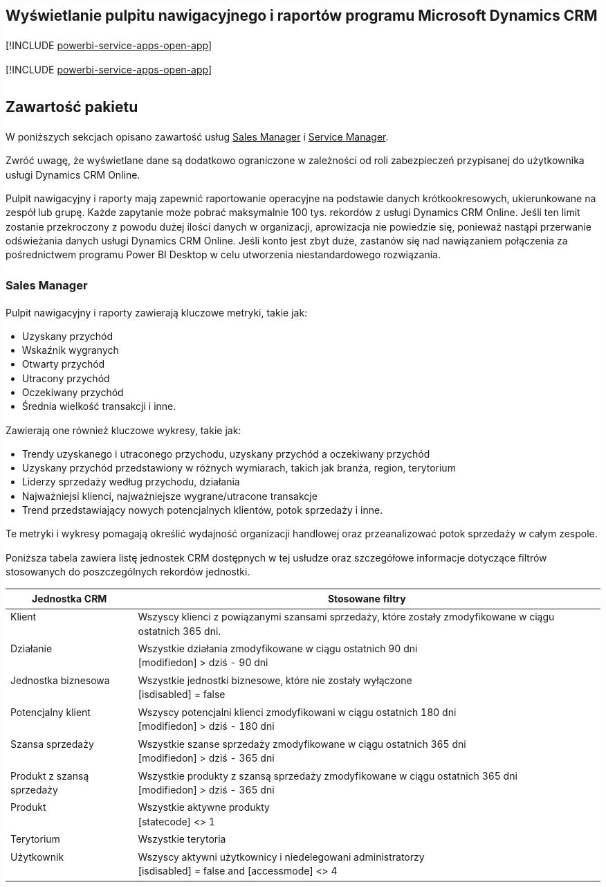 ## <a name="view-the-microsoft-dynamics-crm-dashboard-and-reports"></a>Wyświetlanie pulpitu nawigacyjnego i raportów programu Microsoft Dynamics CRM
[!INCLUDE [powerbi-service-apps-open-app](./includes/powerbi-service-apps-open-app.md)]

[!INCLUDE [powerbi-service-apps-open-app](./includes/powerbi-service-apps-what-now.md)]

## <a name="whats-included"></a>Zawartość pakietu
W poniższych sekcjach opisano zawartość usług [Sales Manager](#Sales) i [Service Manager](#Service).

Zwróć uwagę, że wyświetlane dane są dodatkowo ograniczone w zależności od roli zabezpieczeń przypisanej do użytkownika usługi Dynamics CRM Online.

Pulpit nawigacyjny i raporty mają zapewnić raportowanie operacyjne na podstawie danych krótkookresowych, ukierunkowane na zespół lub grupę. Każde zapytanie może pobrać maksymalnie 100 tys. rekordów z usługi Dynamics CRM Online. Jeśli ten limit zostanie przekroczony z powodu dużej ilości danych w organizacji, aprowizacja nie powiedzie się, ponieważ nastąpi przerwanie odświeżania danych usługi Dynamics CRM Online. Jeśli konto jest zbyt duże, zastanów się nad nawiązaniem połączenia za pośrednictwem programu Power BI Desktop w celu utworzenia niestandardowego rozwiązania.

<a name="Sales"></a>

### <a name="sales-manager"></a>Sales Manager
Pulpit nawigacyjny i raporty zawierają kluczowe metryki, takie jak:  

* Uzyskany przychód   
* Wskaźnik wygranych   
* Otwarty przychód   
* Utracony przychód   
* Oczekiwany przychód  
* Średnia wielkość transakcji i inne.  

Zawierają one również kluczowe wykresy, takie jak:  

* Trendy uzyskanego i utraconego przychodu, uzyskany przychód a oczekiwany przychód  
* Uzyskany przychód przedstawiony w różnych wymiarach, takich jak branża, region, terytorium   
* Liderzy sprzedaży według przychodu, działania   
* Najważniejsi klienci, najważniejsze wygrane/utracone transakcje    
* Trend przedstawiający nowych potencjalnych klientów, potok sprzedaży i inne.   

Te metryki i wykresy pomagają określić wydajność organizacji handlowej oraz przeanalizować potok sprzedaży w całym zespole.

Poniższa tabela zawiera listę jednostek CRM dostępnych w tej usłudze oraz szczegółowe informacje dotyczące filtrów stosowanych do poszczególnych rekordów jednostki.

| Jednostka CRM | Stosowane filtry |
| --- | --- |
| Klient |Wszyscy klienci z powiązanymi szansami sprzedaży, które zostały zmodyfikowane w ciągu ostatnich 365 dni. |
| Działanie |Wszystkie działania zmodyfikowane w ciągu ostatnich 90 dni <br> [modifiedon] > dziś - 90 dni |
| Jednostka biznesowa |Wszystkie jednostki biznesowe, które nie zostały wyłączone <br> [isdisabled] = false |
| Potencjalny klient |Wszyscy potencjalni klienci zmodyfikowani w ciągu ostatnich 180 dni <br> [modifiedon] > dziś - 180 dni |
| Szansa sprzedaży |Wszystkie szanse sprzedaży zmodyfikowane w ciągu ostatnich 365 dni <br> [modifiedon] > dziś - 365 dni |
| Produkt z szansą sprzedaży |Wszystkie produkty z szansą sprzedaży zmodyfikowane w ciągu ostatnich 365 dni <br> [modifiedon] > dziś - 365 dni |
| Produkt |Wszystkie aktywne produkty <br> [statecode] <> 1 |
| Terytorium |Wszystkie terytoria |
| Użytkownik |Wszyscy aktywni użytkownicy i niedelegowani administratorzy <br>  [isdisabled] = false and [accessmode] <> 4 |
